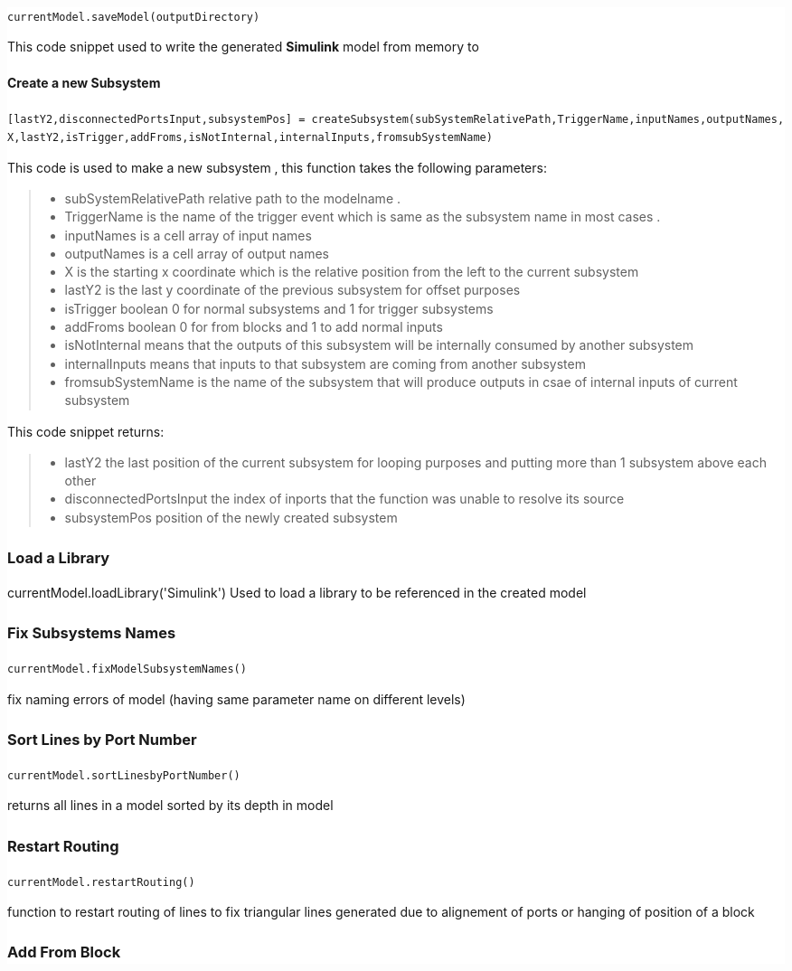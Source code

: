     currentModel.saveModel(outputDirectory)
This code snippet used to write the generated **Simulink** model from memory to <i class="icon-hdd"></i>
####  Create a new Subsystem

    [lastY2,disconnectedPortsInput,subsystemPos] = createSubsystem(subSystemRelativePath,TriggerName,inputNames,outputNames,X,lastY2,isTrigger,addFroms,isNotInternal,internalInputs,fromsubSystemName)

This code is used to make a new subsystem , this function takes the following parameters:
> - subSystemRelativePath  relative path to the modelname .
> - TriggerName  is the name of the trigger event which is same as the subsystem name in most cases .
> - inputNames  is a cell array of input names
> - outputNames  is a cell array of output names
> - X is the starting x coordinate  which is the relative position from the left to the current subsystem
> - lastY2 is the last y coordinate   of the previous subsystem  for offset purposes
> - isTrigger boolean 0 for normal subsystems and 1 for trigger subsystems
> - addFroms boolean  0 for from blocks and 1 to add normal inputs
> - isNotInternal means that the outputs of this subsystem will be internally consumed by another subsystem
> - internalInputs means that inputs to that subsystem are coming from another subsystem
> - fromsubSystemName is the name of the subsystem that will produce outputs in csae of internal inputs of current subsystem

This code snippet returns:
> - lastY2  the last position of the current subsystem for looping purposes and putting more than 1 subsystem above each other
> - disconnectedPortsInput  the index of inports that the function was unable to resolve its source
> - subsystemPos position of the newly created subsystem
###  Load a Library

   currentModel.loadLibrary('Simulink')
Used to load a library to be referenced in the created model

###  Fix Subsystems Names

    currentModel.fixModelSubsystemNames()
fix naming errors of model (having same parameter name on different levels)

### Sort Lines by Port Number

    currentModel.sortLinesbyPortNumber()

returns all lines in a model sorted by its depth in model

###  Restart Routing

    currentModel.restartRouting()

function to restart routing of lines to fix triangular lines  generated due to alignement of ports or hanging of position of a block

###  Add From Block
